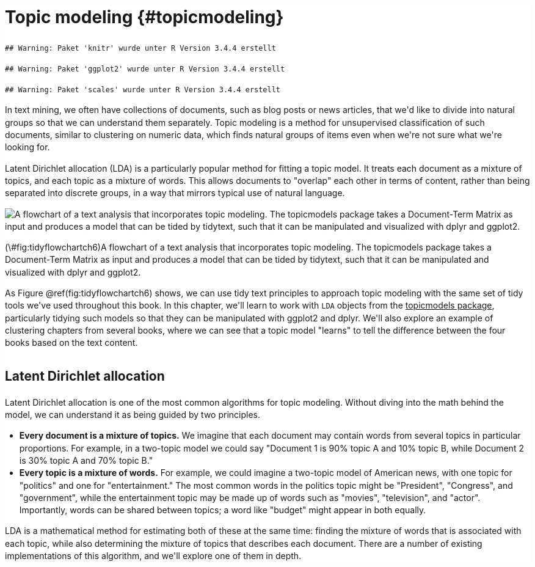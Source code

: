 # Topic modeling {#topicmodeling}


```
## Warning: Paket 'knitr' wurde unter R Version 3.4.4 erstellt
```

```
## Warning: Paket 'ggplot2' wurde unter R Version 3.4.4 erstellt
```

```
## Warning: Paket 'scales' wurde unter R Version 3.4.4 erstellt
```

In text mining, we often have collections of documents, such as blog posts or news articles, that we'd like to divide into natural groups so that we can understand them separately. Topic modeling is a method for unsupervised classification of such documents, similar to clustering on numeric data, which finds natural groups of items even when we're not sure what we're looking for.

Latent Dirichlet allocation (LDA) is a particularly popular method for fitting a topic model. It treats each document as a mixture of topics, and each topic as a mixture of words. This allows documents to "overlap" each other in terms of content, rather than being separated into discrete groups, in a way that mirrors typical use of natural language.

<div class="figure">
<img src="images/tidyflow-ch-6.png" alt="A flowchart of a text analysis that incorporates topic modeling. The topicmodels package takes a Document-Term Matrix as input and produces a model that can be tided by tidytext, such that it can be manipulated and visualized with dplyr and ggplot2." width="100%" />
<p class="caption">(\#fig:tidyflowchartch6)A flowchart of a text analysis that incorporates topic modeling. The topicmodels package takes a Document-Term Matrix as input and produces a model that can be tided by tidytext, such that it can be manipulated and visualized with dplyr and ggplot2.</p>
</div>

As Figure \@ref(fig:tidyflowchartch6) shows, we can use tidy text principles to approach topic modeling with the same set of tidy tools we've used throughout this book. In this chapter, we'll learn to work with `LDA` objects from the [topicmodels package](https://cran.r-project.org/package=topicmodels), particularly tidying such models so that they can be manipulated with ggplot2 and dplyr. We'll also explore an example of clustering chapters from several books, where we can see that a topic model "learns" to tell the difference between the four books based on the text content.

## Latent Dirichlet allocation

Latent Dirichlet allocation is one of the most common algorithms for topic modeling. Without diving into the math behind the model, we can understand it as being guided by two principles.

* **Every document is a mixture of topics.** We imagine that each document may contain words from several topics in particular proportions. For example, in a two-topic model we could say "Document 1 is 90% topic A and 10% topic B, while Document 2 is 30% topic A and 70% topic B."
* **Every topic is a mixture of words.** For example, we could imagine a two-topic model of American news, with one topic for "politics" and one for "entertainment." The most common words in the politics topic might be "President", "Congress", and "government", while the entertainment topic may be made up of words such as "movies", "television", and "actor". Importantly, words can be shared between topics; a word like "budget" might appear in both equally.

LDA is a mathematical method for estimating both of these at the same time: finding the mixture of words that is associated with each topic, while also determining the mixture of topics that describes each document. There are a number of existing implementations of this algorithm, and we'll explore one of them in depth.
